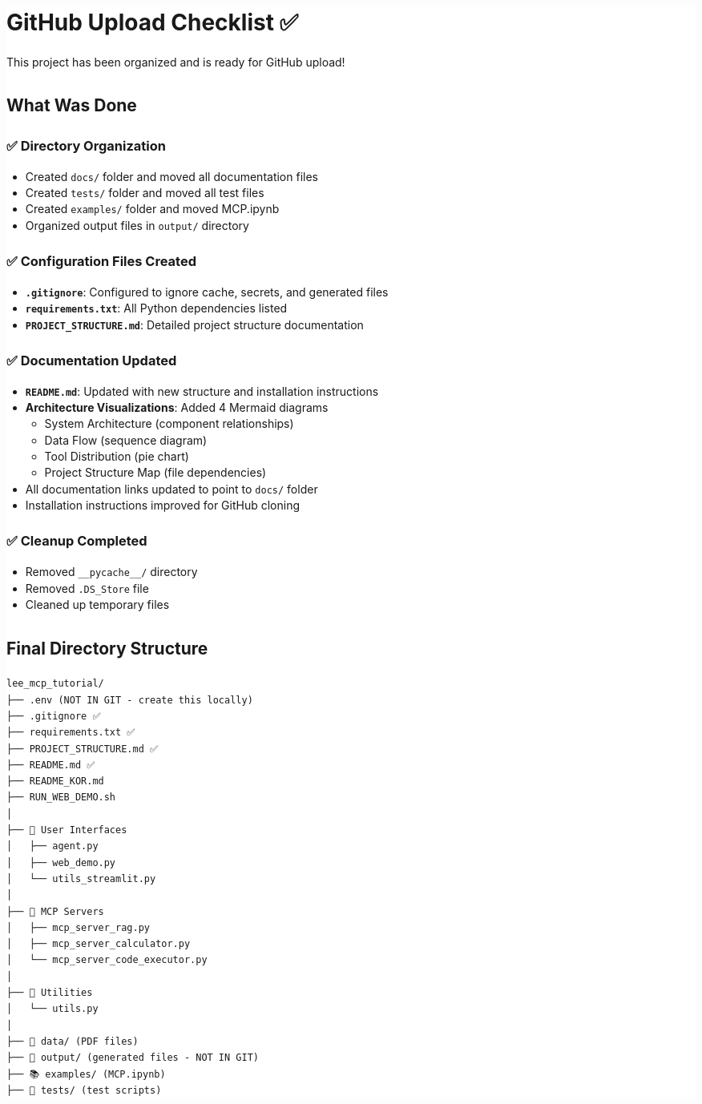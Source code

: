 # GitHub Upload Checklist ✅

This project has been organized and is ready for GitHub upload!

## What Was Done

### ✅ Directory Organization
- Created `docs/` folder and moved all documentation files
- Created `tests/` folder and moved all test files
- Created `examples/` folder and moved MCP.ipynb
- Organized output files in `output/` directory

### ✅ Configuration Files Created
- **`.gitignore`**: Configured to ignore cache, secrets, and generated files
- **`requirements.txt`**: All Python dependencies listed
- **`PROJECT_STRUCTURE.md`**: Detailed project structure documentation

### ✅ Documentation Updated
- **`README.md`**: Updated with new structure and installation instructions
- **Architecture Visualizations**: Added 4 Mermaid diagrams
  - System Architecture (component relationships)
  - Data Flow (sequence diagram)
  - Tool Distribution (pie chart)
  - Project Structure Map (file dependencies)
- All documentation links updated to point to `docs/` folder
- Installation instructions improved for GitHub cloning

### ✅ Cleanup Completed
- Removed `__pycache__/` directory
- Removed `.DS_Store` file
- Cleaned up temporary files

## Final Directory Structure

```
lee_mcp_tutorial/
├── .env (NOT IN GIT - create this locally)
├── .gitignore ✅
├── requirements.txt ✅
├── PROJECT_STRUCTURE.md ✅
├── README.md ✅
├── README_KOR.md
├── RUN_WEB_DEMO.sh
│
├── 📓 User Interfaces
│   ├── agent.py
│   ├── web_demo.py
│   └── utils_streamlit.py
│
├── 🤖 MCP Servers
│   ├── mcp_server_rag.py
│   ├── mcp_server_calculator.py
│   └── mcp_server_code_executor.py
│
├── 🔧 Utilities
│   └── utils.py
│
├── 📁 data/ (PDF files)
├── 📁 output/ (generated files - NOT IN GIT)
├── 📚 examples/ (MCP.ipynb)
├── 🧪 tests/ (test scripts)
```